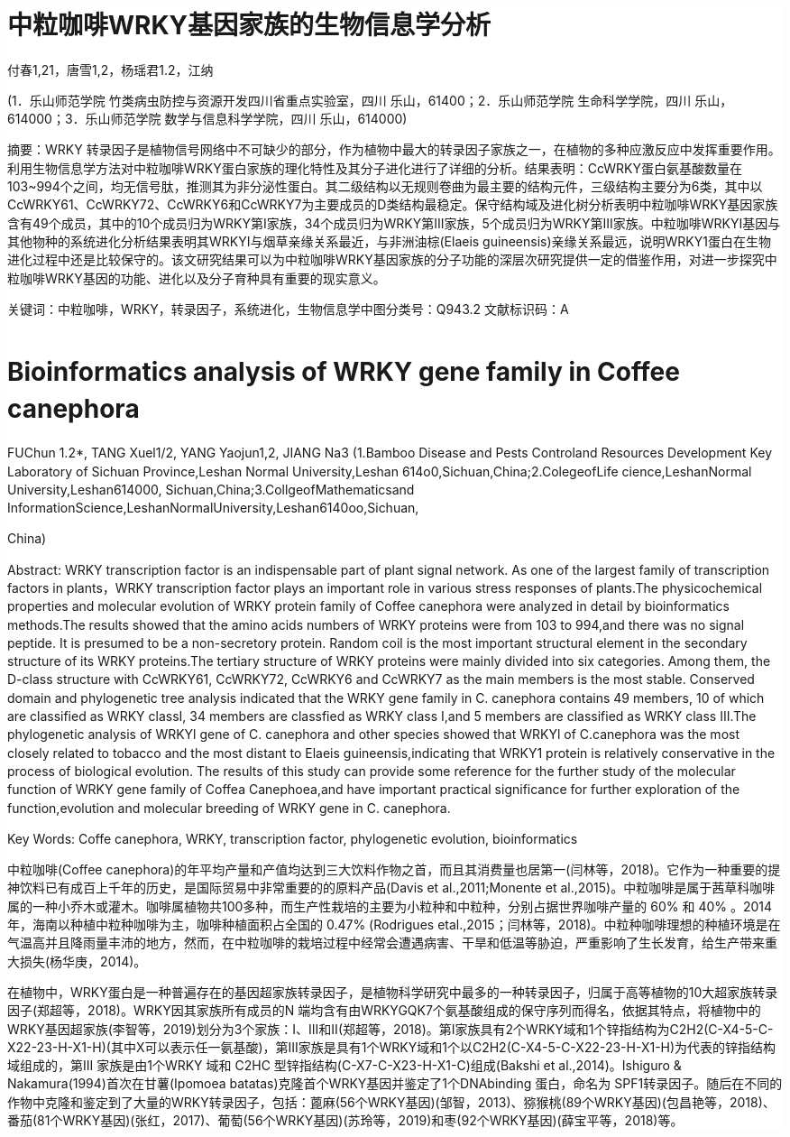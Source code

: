 # 中粒咖啡WRKY基因家族的生物信息学分析

付春1,21，唐雪1,2，杨瑶君1.2，江纳

(1．乐山师范学院 竹类病虫防控与资源开发四川省重点实验室，四川 乐山，61400；2．乐山师范学院 生命科学学院，四川 乐山，614000；3．乐山师范学院 数学与信息科学学院，四川 乐山，614000)

摘要：WRKY 转录因子是植物信号网络中不可缺少的部分，作为植物中最大的转录因子家族之一，在植物的多种应激反应中发挥重要作用。利用生物信息学方法对中粒咖啡WRKY蛋白家族的理化特性及其分子进化进行了详细的分析。结果表明：CcWRKY蛋白氨基酸数量在103\~994个之间，均无信号肽，推测其为非分泌性蛋白。其二级结构以无规则卷曲为最主要的结构元件，三级结构主要分为6类，其中以CcWRKY61、CcWRKY72、CcWRKY6和CcWRKY7为主要成员的D类结构最稳定。保守结构域及进化树分析表明中粒咖啡WRKY基因家族含有49个成员，其中的10个成员归为WRKY第I家族，34个成员归为WRKY第ⅡI家族，5个成员归为WRKY第III家族。中粒咖啡WRKYI基因与其他物种的系统进化分析结果表明其WRKYI与烟草亲缘关系最近，与非洲油棕(Elaeis guineensis)亲缘关系最远，说明WRKY1蛋白在生物进化过程中还是比较保守的。该文研究结果可以为中粒咖啡WRKY基因家族的分子功能的深层次研究提供一定的借鉴作用，对进一步探究中粒咖啡WRKY基因的功能、进化以及分子育种具有重要的现实意义。

关键词：中粒咖啡，WRKY，转录因子，系统进化，生物信息学中图分类号：Q943.2 文献标识码：A

# Bioinformatics analysis of WRKY gene family in Coffee canephora

FUChun 1.2\*, TANG Xuel1/2, YANG Yaojun1,2, JIANG Na3 (1.Bamboo Disease and Pests Controland Resources Development Key Laboratory of Sichuan Province,Leshan Normal University,Leshan 614o0,Sichuan,China;2.ColegeofLife cience,LeshanNormal University,Leshan614000, Sichuan,China;3.CollgeofMathematicsand InformationScience,LeshanNormalUniversity,Leshan6140oo,Sichuan,

China)

Abstract: WRKY transcription factor is an indispensable part of plant signal network. As one of the largest family of transcription factors in plants，WRKY transcription factor plays an important role in various stress responses of plants.The physicochemical properties and molecular evolution of WRKY protein family of Coffee canephora were analyzed in detail by bioinformatics methods.The results showed that the amino acids numbers of WRKY proteins were from 103 to 994,and there was no signal peptide. It is presumed to be a non-secretory protein. Random coil is the most important structural element in the secondary structure of its WRKY proteins.The tertiary structure of WRKY proteins were mainly divided into six categories. Among them, the D-class structure with CcWRKY61, CcWRKY72, CcWRKY6 and CcWRKY7 as the main members is the most stable. Conserved domain and phylogenetic tree analysis indicated that the WRKY gene family in C. canephora contains 49 members, 10 of which are classified as WRKY classI, 34 members are classfied as WRKY class I,and 5 members are classified as WRKY class III.The phylogenetic analysis of WRKYl gene of C. canephora and other species showed that WRKYl of C.canephora was the most closely related to tobacco and the most distant to Elaeis guineensis,indicating that WRKY1 protein is relatively conservative in the process of biological evolution. The results of this study can provide some reference for the further study of the molecular function of WRKY gene family of Coffea Canephoea,and have important practical significance for further exploration of the function,evolution and molecular breeding of WRKY gene in C. canephora.

Key Words: Coffe canephora, WRKY, transcription factor, phylogenetic evolution, bioinformatics

中粒咖啡(Coffee canephora)的年平均产量和产值均达到三大饮料作物之首，而且其消费量也居第一(闫林等，2018)。它作为一种重要的提神饮料已有成百上千年的历史，是国际贸易中非常重要的的原料产品(Davis et al.,2011;Monente et al.,2015)。中粒咖啡是属于茜草科咖啡属的一种小乔木或灌木。咖啡属植物共100多种，而生产性栽培的主要为小粒种和中粒种，分别占据世界咖啡产量的 $60 \%$ 和 $40 \%$ 。2014 年，海南以种植中粒种咖啡为主，咖啡种植面积占全国的 $0 . 4 7 \%$ (Rodrigues etal.,2015；闫林等，2018)。中粒种咖啡理想的种植环境是在气温高并且降雨量丰沛的地方，然而，在中粒咖啡的栽培过程中经常会遭遇病害、干旱和低温等胁迫，严重影响了生长发育，给生产带来重大损失(杨华庚，2014)。

在植物中，WRKY蛋白是一种普遍存在的基因超家族转录因子，是植物科学研究中最多的一种转录因子，归属于高等植物的10大超家族转录因子(郑超等，2018)。WRKY因其家族所有成员的N 端均含有由WRKYGQK7个氨基酸组成的保守序列而得名，依据其特点，将植物中的WRKY基因超家族(李智等，2019)划分为3个家族：I、ⅡI和II(郑超等，2018)。第I家族具有2个WRKY域和1个锌指结构为C2H2(C-X4-5-C-X22-23-H-X1-H)(其中X可以表示任一氨基酸)，第ⅡI家族是具有1个WRKY域和1个以C2H2(C-X4-5-C-X22-23-H-X1-H)为代表的锌指结构域组成的，第III 家族是由1个WRKY 域和 C2HC 型锌指结构(C-X7-C-X23-H-X1-C)组成(Bakshi et al.,2014)。Ishiguro & Nakamura(1994)首次在甘薯(Ipomoea batatas)克隆首个WRKY基因并鉴定了1个DNAbinding 蛋白，命名为 SPF1转录因子。随后在不同的作物中克隆和鉴定到了大量的WRKY转录因子，包括：蓖麻(56个WRKY基因)(邹智，2013)、猕猴桃(89个WRKY基因)(包昌艳等，2018)、番茄(81个WRKY基因)(张红，2017)、葡萄(56个WRKY基因)(苏玲等，2019)和枣(92个WRKY基因)(薛宝平等，2018)等。
